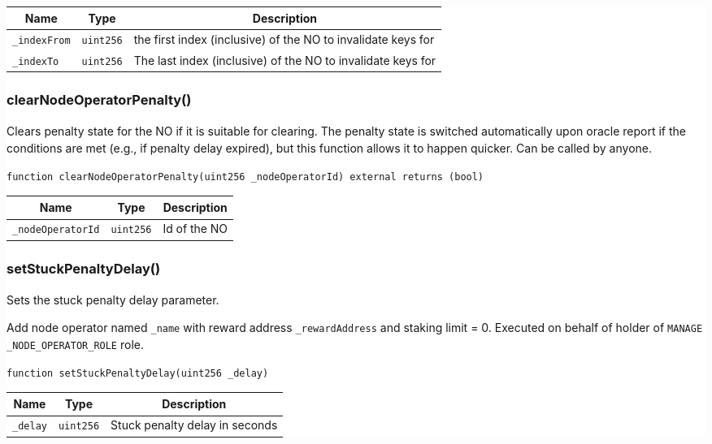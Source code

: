 | Name         | Type      | Description                                                  |
| ------------ | --------- | ------------------------------------------------------------ |
| `_indexFrom` | `uint256` | the first index (inclusive) of the NO to invalidate keys for |
| `_indexTo`   | `uint256` | The last index (inclusive) of the NO to invalidate keys for  |

### clearNodeOperatorPenalty()

Clears penalty state for the NO if it is suitable for clearing.
The penalty state is switched automatically upon oracle report if the conditions are met
(e.g., if penalty delay expired), but this function allows it to happen quicker.
Can be called by anyone.

```sol
function clearNodeOperatorPenalty(uint256 _nodeOperatorId) external returns (bool)
```

| Name              | Type      | Description  |
| ----------------- | --------- | ------------ |
| `_nodeOperatorId` | `uint256` | Id of the NO |

### setStuckPenaltyDelay()

Sets the stuck penalty delay parameter.

Add node operator named `_name` with reward address `_rewardAddress` and staking limit = 0.
Executed on behalf of holder of `MANAGE_NODE_OPERATOR_ROLE` role.

```sol
function setStuckPenaltyDelay(uint256 _delay)
```

| Name     | Type      | Description                    |
| -------- | --------- | ------------------------------ |
| `_delay` | `uint256` | Stuck penalty delay in seconds |
